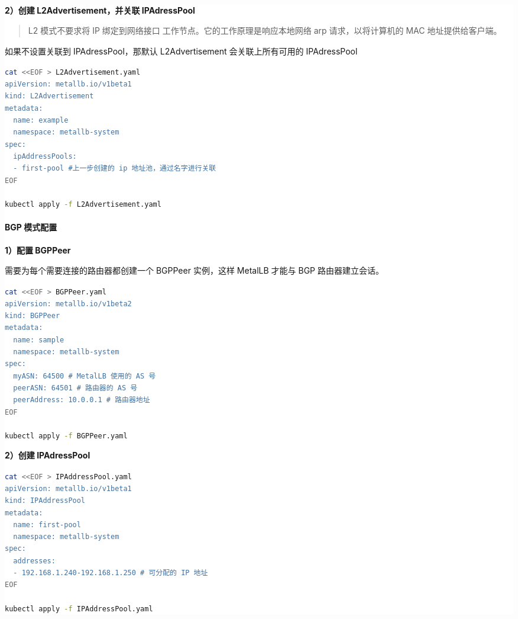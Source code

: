 **2）创建 L2Advertisement，并关联 IPAdressPool**

> L2 模式不要求将 IP 绑定到网络接口 工作节点。它的工作原理是响应本地网络 arp 请求，以将计算机的 MAC 地址提供给客户端。

如果不设置关联到 IPAdressPool，那默认 L2Advertisement 会关联上所有可用的 IPAdressPool

```Bash
cat <<EOF > L2Advertisement.yaml
apiVersion: metallb.io/v1beta1
kind: L2Advertisement
metadata:
  name: example
  namespace: metallb-system
spec:
  ipAddressPools:
  - first-pool #上一步创建的 ip 地址池，通过名字进行关联
EOF

kubectl apply -f L2Advertisement.yaml
```



#### BGP 模式配置

**1）配置 BGPPeer**

需要为每个需要连接的路由器都创建一个 BGPPeer 实例，这样 MetalLB 才能与 BGP 路由器建立会话。

```Bash
cat <<EOF > BGPPeer.yaml
apiVersion: metallb.io/v1beta2
kind: BGPPeer
metadata:
  name: sample
  namespace: metallb-system
spec:
  myASN: 64500 # MetalLB 使用的 AS 号
  peerASN: 64501 # 路由器的 AS 号
  peerAddress: 10.0.0.1 # 路由器地址
EOF

kubectl apply -f BGPPeer.yaml
```

**2）创建 IPAdressPool**

```Bash
cat <<EOF > IPAddressPool.yaml
apiVersion: metallb.io/v1beta1
kind: IPAddressPool
metadata:
  name: first-pool
  namespace: metallb-system
spec:
  addresses:
  - 192.168.1.240-192.168.1.250 # 可分配的 IP 地址
EOF

kubectl apply -f IPAddressPool.yaml
```
